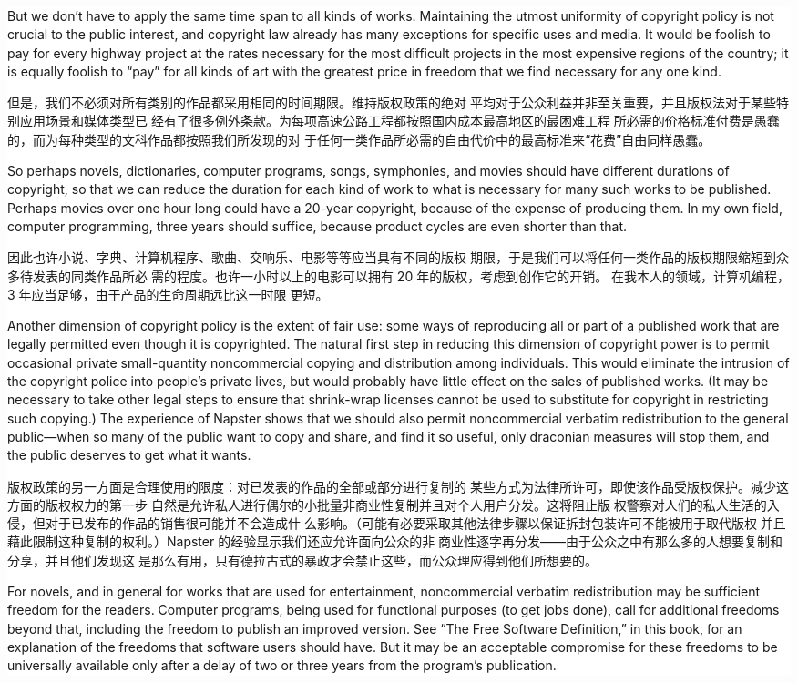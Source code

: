 But we don’t have to apply the same time span to all kinds of works.
Maintaining the utmost uniformity of copyright policy is not crucial to
the public interest, and copyright law already has many exceptions for
specific uses and media. It would be foolish to pay for every highway
project at the rates necessary for the most difficult projects in the
most expensive regions of the country; it is equally foolish to “pay”
for all kinds of art with the greatest price in freedom that we find
necessary for any one kind.

但是，我们不必须对所有类别的作品都采用相同的时间期限。维持版权政策的绝对
平均对于公众利益并非至关重要，并且版权法对于某些特别应用场景和媒体类型已
经有了很多例外条款。为每项高速公路工程都按照国内成本最高地区的最困难工程
所必需的价格标准付费是愚蠢的，而为每种类型的文科作品都按照我们所发现的对
于任何一类作品所必需的自由代价中的最高标准来“花费”自由同样愚蠢。

So perhaps novels, dictionaries, computer programs, songs, symphonies,
and movies should have different durations of copyright, so that we can
reduce the duration for each kind of work to what is necessary for many
such works to be published. Perhaps movies over one hour long could have
a 20-year copyright, because of the expense of producing them. In my own
field, computer programming, three years should suffice, because product
cycles are even shorter than that.

因此也许小说、字典、计算机程序、歌曲、交响乐、电影等等应当具有不同的版权
期限，于是我们可以将任何一类作品的版权期限缩短到众多待发表的同类作品所必
需的程度。也许一小时以上的电影可以拥有 20 年的版权，考虑到创作它的开销。
在我本人的领域，计算机编程，3 年应当足够，由于产品的生命周期远比这一时限
更短。

Another dimension of copyright policy is the extent of fair use: some
ways of reproducing all or part of a published work that are legally
permitted even though it is copyrighted. The natural first step in
reducing this dimension of copyright power is to permit occasional
private small-quantity noncommercial copying and distribution among
individuals. This would eliminate the intrusion of the copyright police
into people’s private lives, but would probably have little effect on
the sales of published works. (It may be necessary to take other legal
steps to ensure that shrink-wrap licenses cannot be used to substitute
for copyright in restricting such copying.) The experience of Napster
shows that we should also permit noncommercial verbatim redistribution
to the general public—when so many of the public want to copy and share,
and find it so useful, only draconian measures will stop them, and the
public deserves to get what it wants.

版权政策的另一方面是合理使用的限度：对已发表的作品的全部或部分进行复制的
某些方式为法律所许可，即使该作品受版权保护。减少这方面的版权权力的第一步
自然是允许私人进行偶尔的小批量非商业性复制并且对个人用户分发。这将阻止版
权警察对人们的私人生活的入侵，但对于已发布的作品的销售很可能并不会造成什
么影响。（可能有必要采取其他法律步骤以保证拆封包装许可不能被用于取代版权
并且藉此限制这种复制的权利。）Napster 的经验显示我们还应允许面向公众的非
商业性逐字再分发——由于公众之中有那么多的人想要复制和分享，并且他们发现这
是那么有用，只有德拉古式的暴政才会禁止这些，而公众理应得到他们所想要的。

For novels, and in general for works that are used for entertainment,
noncommercial verbatim redistribution may be sufficient freedom for the
readers. Computer programs, being used for functional purposes (to get
jobs done), call for additional freedoms beyond that, including the
freedom to publish an improved version. See “The Free Software
Definition,” in this book, for an explanation of the freedoms that
software users should have. But it may be an acceptable compromise for
these freedoms to be universally available only after a delay of two or
three years from the program’s publication.

